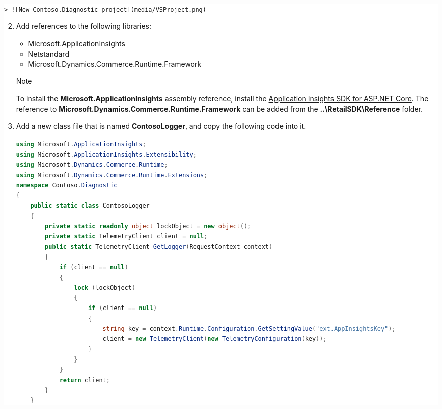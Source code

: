     > ![New Contoso.Diagnostic project](media/VSProject.png)

2. Add references to the following libraries:

    + Microsoft.ApplicationInsights
    + Netstandard
    + Microsoft.Dynamics.Commerce.Runtime.Framework

    > [!NOTE]
    > To install the **Microsoft.ApplicationInsights** assembly reference, install the [Application Insights SDK for ASP.NET Core](https://nuget.org/packages/Microsoft.ApplicationInsights.AspNetCore). The reference to **Microsoft.Dynamics.Commerce.Runtime.Framework** can be added from the **..\\RetailSDK\\Reference** folder.

3. Add a new class file that is named **ContosoLogger**, and copy the following code into it.

    ```C#
    using Microsoft.ApplicationInsights;
    using Microsoft.ApplicationInsights.Extensibility;
    using Microsoft.Dynamics.Commerce.Runtime;
    using Microsoft.Dynamics.Commerce.Runtime.Extensions;
    namespace Contoso.Diagnostic
    {
        public static class ContosoLogger
        {
            private static readonly object lockObject = new object();
            private static TelemetryClient client = null;
            public static TelemetryClient GetLogger(RequestContext context)
            {
                if (client == null)
                {
                    lock (lockObject)
                    {
                        if (client == null)
                        {
                            string key = context.Runtime.Configuration.GetSettingValue("ext.AppInsightsKey");
                            client = new TelemetryClient(new TelemetryConfiguration(key));
                        }
                    }
                }
                return client;
            }
        }